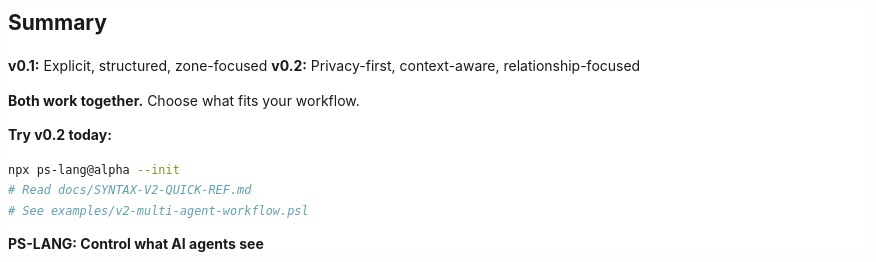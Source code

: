 ## Summary

**v0.1:** Explicit, structured, zone-focused
**v0.2:** Privacy-first, context-aware, relationship-focused

**Both work together.** Choose what fits your workflow.

**Try v0.2 today:**
```bash
npx ps-lang@alpha --init
# Read docs/SYNTAX-V2-QUICK-REF.md
# See examples/v2-multi-agent-workflow.psl
```

**PS-LANG: Control what AI agents see**
